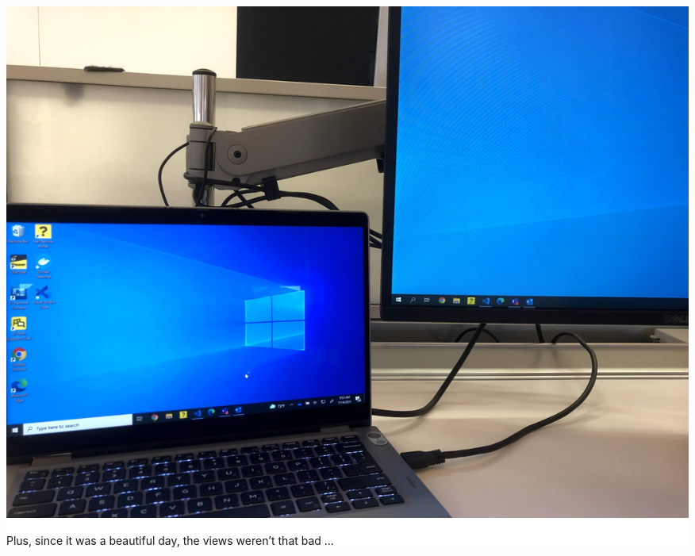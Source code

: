 ![](../uploads/071421_ey_office_desk_setup_chelsea.jpeg)

Plus, since it was a beautiful day, the views weren’t that bad …
